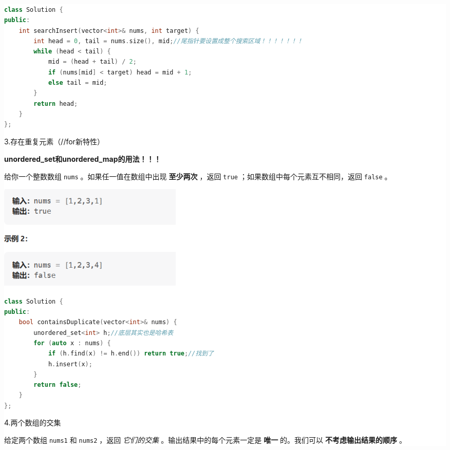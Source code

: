 ```c++
class Solution {
public:
    int searchInsert(vector<int>& nums, int target) {
        int head = 0, tail = nums.size(), mid;//尾指针要设置成整个搜索区域！！！！！！！
        while (head < tail) {
            mid = (head + tail) / 2;
            if (nums[mid] < target) head = mid + 1;
            else tail = mid;
        }
        return head;
    }
};
```

3.存在重复元素（//for新特性）

**unordered_set和unordered_map的用法！！！**

给你一个整数数组 `nums` 。如果任一值在数组中出现 **至少两次** ，返回 `true` ；如果数组中每个元素互不相同，返回 `false` 。

<img src="image2/image-20230814154021877.png" alt="image-20230814154021877" style="zoom:80%;" />

```c++
class Solution {
public:
    bool containsDuplicate(vector<int>& nums) {
        unordered_set<int> h;//底层其实也是哈希表
        for (auto x : nums) {
            if (h.find(x) != h.end()) return true;//找到了
            h.insert(x);
        }
        return false;
    }
};
```

4.两个数组的交集

给定两个数组 `nums1` 和 `nums2` ，返回 *它们的交集* 。输出结果中的每个元素一定是 **唯一** 的。我们可以 **不考虑输出结果的顺序** 。
